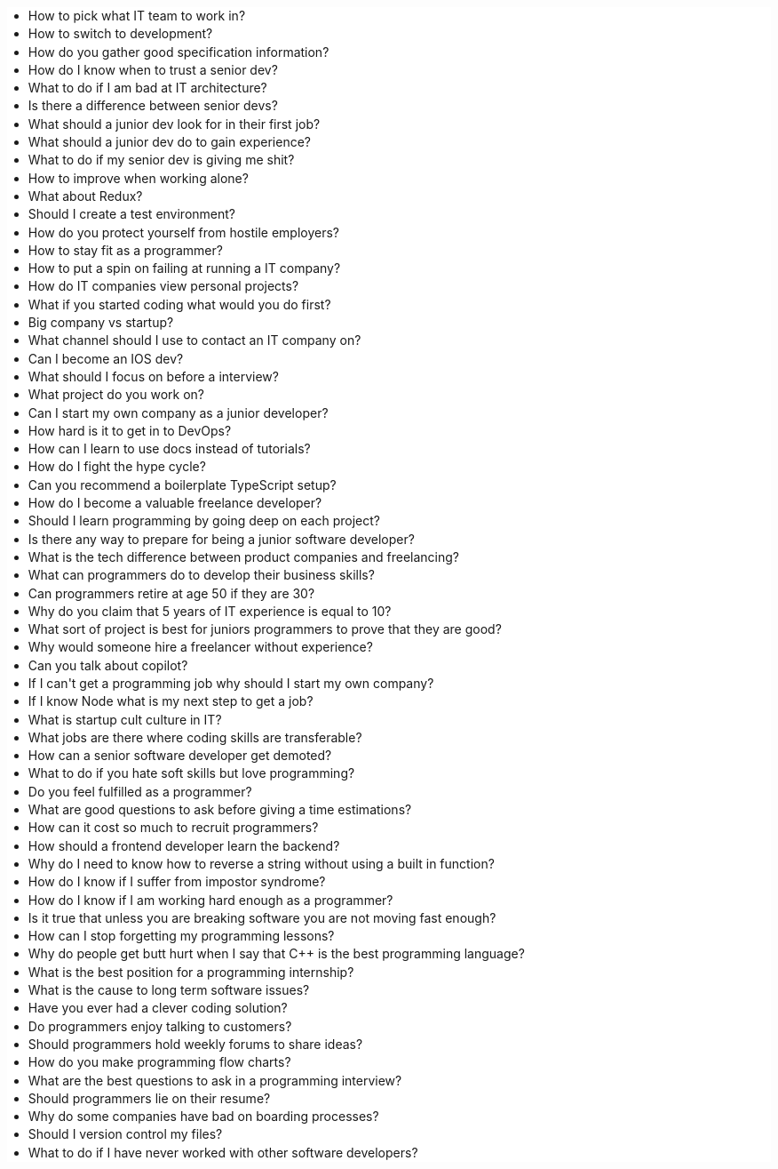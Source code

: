 - How to pick what IT team to work in?
- How to switch to development?
- How do you gather good specification information?
- How do I know when to trust a senior dev?
- What to do if I am bad at IT architecture?
- Is there a difference between senior devs?
- What should a junior dev look for in their first job?
- What should a junior dev do to gain experience?
- What to do if my senior dev is giving me shit?
- How to improve when working alone?
- What about Redux?
- Should I create a test environment?
- How do you protect yourself from hostile employers?
- How to stay fit as a programmer?
- How to put a spin on failing at running a IT company?
- How do IT companies view personal projects?
- What if you started coding what would you do first?
- Big company vs startup?
- What channel should I use to contact an IT company on?
- Can I become an IOS dev?
- What should I focus on before a interview?
- What project do you work on?
- Can I start my own company as a junior developer?
- How hard is it to get in to DevOps?
- How can I learn to use docs instead of tutorials?
- How do I fight the hype cycle?
- Can you recommend a boilerplate TypeScript setup?
- How do I become a valuable freelance developer?
- Should I learn programming by going deep on each project?
- Is there any way to prepare for being a junior software developer?
- What is the tech difference between product companies and freelancing?
- What can programmers do to develop their business skills?
- Can programmers retire at age 50 if they are 30?
- Why do you claim that 5 years of IT experience is equal to 10?
- What sort of project is best for juniors programmers to prove that they are good?
- Why would someone hire a freelancer without experience?
- Can you talk about copilot?
- If I can't get a programming job why should I start my own company?
- If I know Node what is my next step to get a job?
- What is startup cult culture in IT?
- What jobs are there where coding skills are transferable?
- How can a senior software developer get demoted?
- What to do if you hate soft skills but love programming?
- Do you feel fulfilled as a programmer?
- What are good questions to ask before giving a time estimations?
- How can it cost so much to recruit programmers?
- How should a frontend developer learn the backend?
- Why do I need to know how to reverse a string without using a built in function?
- How do I know if I suffer from impostor syndrome?
- How do I know if I am working hard enough as a programmer?
- Is it true that unless you are breaking software you are not moving fast enough?
- How can I stop forgetting my programming lessons?
- Why do people get butt hurt when I say that C++ is the best programming language?
- What is the best position for a programming internship?
- What is the cause to long term software issues?
- Have you ever had a clever coding solution?
- Do programmers enjoy talking to customers?
- Should programmers hold weekly forums to share ideas?
- How do you make programming flow charts?
- What are the best questions to ask in a programming interview?
- Should programmers lie on their resume?
- Why do some companies have bad on boarding processes?
- Should I version control my files?
- What to do if I have never worked with other software developers?